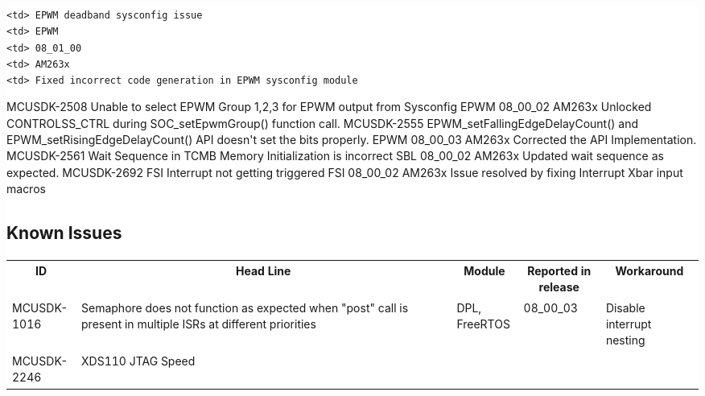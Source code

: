     <td> EPWM deadband sysconfig issue
    <td> EPWM
    <td> 08_01_00
    <td> AM263x
    <td> Fixed incorrect code generation in EPWM sysconfig module
</tr>
<tr>
    <td> MCUSDK-2508
    <td> Unable to select EPWM Group 1,2,3 for EPWM output from Sysconfig
    <td> EPWM
    <td> 08_00_02
    <td> AM263x
    <td> Unlocked CONTROLSS_CTRL during SOC_setEpwmGroup() function call.
</tr>
<tr>
    <td> MCUSDK-2555
    <td> EPWM_setFallingEdgeDelayCount() and EPWM_setRisingEdgeDelayCount() API doesn't set the bits properly.
    <td> EPWM
    <td> 08_00_03
    <td> AM263x
    <td> Corrected the API Implementation.
</tr>
<tr>
    <td> MCUSDK-2561
    <td> Wait Sequence in TCMB Memory Initialization is incorrect
    <td> SBL
    <td> 08_00_02
    <td> AM263x
    <td> Updated wait sequence as expected.
</tr>
<tr>
    <td> MCUSDK-2692
    <td> FSI Interrupt not getting triggered
    <td> FSI
    <td> 08_00_02
    <td> AM263x
    <td> Issue resolved by fixing Interrupt Xbar input macros
</tr>
</table>

## Known Issues

<table>
<tr>
    <th> ID
    <th> Head Line
    <th> Module
    <th> Reported in release
    <th> Workaround
</tr>
<tr>
    <td> MCUSDK-1016
    <td> Semaphore does not function as expected when "post" call is present in multiple ISRs at different priorities
    <td> DPL, FreeRTOS
    <td> 08_00_03
    <td> Disable interrupt nesting
</tr>
<tr>
    <td> MCUSDK-2246
    <td> XDS110 JTAG Speed